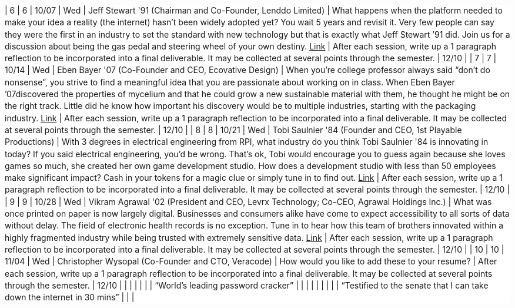 |      6 |         6 | 10/07  | Wed   | Jeff Stewart '91 (Chairman and Co-Founder, Lenddo Limited)                              | What happens when the platform needed to make your idea a reality (the internet) hasn’t been widely adopted yet? You wait 5 years and revisit it. Very few people can say they were the first in an industry to set the standard with new technology but that is exactly what Jeff Stewart ’91 did. Join us for a discussion about being the gas pedal and steering wheel of your own destiny.  [Link](../../sessions/session6)                                                                     | After each session, write up a 1 paragraph reflection to be incorporated into a final deliverable. It may be collected at several points through the semester. | 12/10 |
|      7 |         7 | 10/14  | Wed   | Eben Bayer '07 (Co-Founder and CEO, Ecovative Design)                                   | When you’re college professor always said “don’t do nonsense”, you strive to find a meaningful idea that you are passionate about working on in class. When Eben Bayer ’07discovered the properties of mycelium and that he could grow a new sustainable material with them, he thought he might be on the right track. Little did he know how important his discovery would be to multiple industries, starting with the packaging industry. [Link](../../sessions/session7)                       | After each session, write up a 1 paragraph reflection to be incorporated into a final deliverable. It may be collected at several points through the semester. | 12/10 |
|      8 |         8 | 10/21  | Wed   | Tobi Saulnier '84 (Founder and CEO, 1st Playable Productions)                           | With 3 degrees in electrical engineering from RPI, what industry do you think Tobi Saulnier '84 is innovating in today? If you said electrical engineering, you’d be wrong. That’s ok, Tobi would encourage you to guess again because she loves games so much, she created her own game development studio. How does a development studio with less than 50 employees make significant impact? Cash in your tokens for a magic clue or simply tune in to find out. [Link](../../sessions/session8) | After each session, write up a 1 paragraph reflection to be incorporated into a final deliverable. It may be collected at several points through the semester. | 12/10 |
|      9 |         9 | 10/28  | Wed   | Vikram Agrawal '02 (President and CEO, Levrx Technology; Co-CEO, Agrawal Holdings Inc.) | What was once printed on paper is now largely digital. Businesses and consumers alike have come to expect accessibility to all sorts of data without delay. The field of electronic health records is no exception. Tune in to hear how this team of brothers innovated within a highly fragmented industry while being trusted with extremely sensitive data.  [Link](../../sessions/session9)                                                                                                     | After each session, write up a 1 paragraph reflection to be incorporated into a final deliverable. It may be collected at several points through the semester. | 12/10 |
|     10 |        10 | 11/04  | Wed   | Christopher Wysopal (Co-Founder and CTO, Veracode)                                      | How would you like to add these to your resume?                                                                                                                                                                                                                                                                                                                                                                                                                                                     | After each session, write up a 1 paragraph reflection to be incorporated into a final deliverable. It may be collected at several points through the semester. | 12/10 |
|        |           |        |       |                                                                                         |   “World’s leading password cracker”                                                                                                                                                                                                                                                                                                                                                                                                                                                                |                                                                                                                                                                |       |
|        |           |        |       |                                                                                         |   “Testified to the senate that I can take down the internet in 30 mins”                                                                                                                                                                                                                                                                                                                                                                                                                            |                                                                                                                                                                |       |
